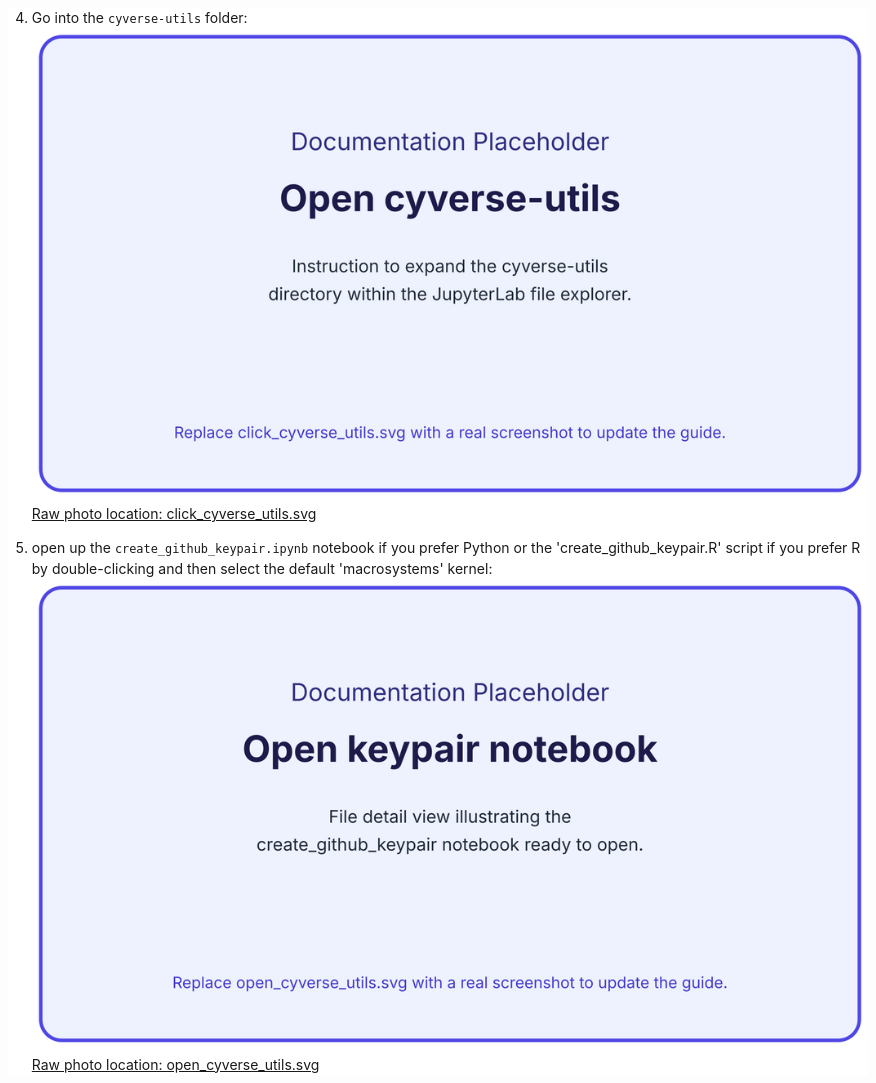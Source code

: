 4. Go into the `cyverse-utils` folder:
   ![click_cyverse_utils](../assets/cyverse_basics/click_cyverse_utils.svg)
[Raw photo location: click_cyverse_utils.svg](https://github.com/CU-ESIIL/wildcard-topic-innovation-summit-2025__19/blob/main/docs/assets/cyverse_basics/click_cyverse_utils.svg)

5. open up the `create_github_keypair.ipynb` notebook if you prefer Python or the 'create_github_keypair.R' script if you prefer R by double-clicking and then select the default 'macrosystems' kernel:
![open_cyverse_utils](../assets/cyverse_basics/open_cyverse_utils.svg)
[Raw photo location: open_cyverse_utils.svg](https://github.com/CU-ESIIL/wildcard-topic-innovation-summit-2025__19/blob/main/docs/assets/cyverse_basics/open_cyverse_utils.svg)
